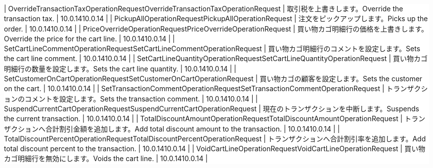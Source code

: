 | <span data-ttu-id="c21c3-236">OverrideTransactionTaxOperationRequest</span><span class="sxs-lookup"><span data-stu-id="c21c3-236">OverrideTransactionTaxOperationRequest</span></span>          |    <span data-ttu-id="c21c3-237">取引税を上書きします。</span><span class="sxs-lookup"><span data-stu-id="c21c3-237">Override the transaction tax.</span></span>                                       | <span data-ttu-id="c21c3-238">10.0.14</span><span class="sxs-lookup"><span data-stu-id="c21c3-238">10.0.14</span></span>  |
| <span data-ttu-id="c21c3-239">PickupAllOperationRequest</span><span class="sxs-lookup"><span data-stu-id="c21c3-239">PickupAllOperationRequest</span></span>                       |   <span data-ttu-id="c21c3-240">注文をピックアップします。</span><span class="sxs-lookup"><span data-stu-id="c21c3-240">Picks up the order.</span></span>                                     | <span data-ttu-id="c21c3-241">10.0.14</span><span class="sxs-lookup"><span data-stu-id="c21c3-241">10.0.14</span></span>  |
| <span data-ttu-id="c21c3-242">PriceOverrideOperationRequest</span><span class="sxs-lookup"><span data-stu-id="c21c3-242">PriceOverrideOperationRequest</span></span>                   | <span data-ttu-id="c21c3-243">買い物カゴ明細行の価格を上書きします。</span><span class="sxs-lookup"><span data-stu-id="c21c3-243">Override the price for the cart line.</span></span>                                       | <span data-ttu-id="c21c3-244">10.0.14</span><span class="sxs-lookup"><span data-stu-id="c21c3-244">10.0.14</span></span>  |
| <span data-ttu-id="c21c3-245">SetCartLineCommentOperationRequest</span><span class="sxs-lookup"><span data-stu-id="c21c3-245">SetCartLineCommentOperationRequest</span></span>              |  <span data-ttu-id="c21c3-246">買い物カゴ明細行のコメントを設定します。</span><span class="sxs-lookup"><span data-stu-id="c21c3-246">Sets the cart line comment.</span></span>                                      | <span data-ttu-id="c21c3-247">10.0.14</span><span class="sxs-lookup"><span data-stu-id="c21c3-247">10.0.14</span></span>  |
| <span data-ttu-id="c21c3-248">SetCartLineQuantityOperationRequest</span><span class="sxs-lookup"><span data-stu-id="c21c3-248">SetCartLineQuantityOperationRequest</span></span>             |   <span data-ttu-id="c21c3-249">買い物カゴ明細行の数量を設定します。</span><span class="sxs-lookup"><span data-stu-id="c21c3-249">Sets the cart line quantity.</span></span>                                     | <span data-ttu-id="c21c3-250">10.0.14</span><span class="sxs-lookup"><span data-stu-id="c21c3-250">10.0.14</span></span>  |
| <span data-ttu-id="c21c3-251">SetCustomerOnCartOperationRequest</span><span class="sxs-lookup"><span data-stu-id="c21c3-251">SetCustomerOnCartOperationRequest</span></span>               |   <span data-ttu-id="c21c3-252">買い物カゴの顧客を設定します。</span><span class="sxs-lookup"><span data-stu-id="c21c3-252">Sets the customer on the cart.</span></span>                                     | <span data-ttu-id="c21c3-253">10.0.14</span><span class="sxs-lookup"><span data-stu-id="c21c3-253">10.0.14</span></span>  |
| <span data-ttu-id="c21c3-254">SetTransactionCommentOperationRequest</span><span class="sxs-lookup"><span data-stu-id="c21c3-254">SetTransactionCommentOperationRequest</span></span>           |   <span data-ttu-id="c21c3-255">トランザクションのコメントを設定します。</span><span class="sxs-lookup"><span data-stu-id="c21c3-255">Sets the transaction comment.</span></span>                                     | <span data-ttu-id="c21c3-256">10.0.14</span><span class="sxs-lookup"><span data-stu-id="c21c3-256">10.0.14</span></span>  |
| <span data-ttu-id="c21c3-257">SuspendCurrentCartOperationRequest</span><span class="sxs-lookup"><span data-stu-id="c21c3-257">SuspendCurrentCartOperationRequest</span></span>              | <span data-ttu-id="c21c3-258">現在のトランザクションを中断します。</span><span class="sxs-lookup"><span data-stu-id="c21c3-258">Suspends the current transaction.</span></span>                                       | <span data-ttu-id="c21c3-259">10.0.14</span><span class="sxs-lookup"><span data-stu-id="c21c3-259">10.0.14</span></span>  |
| <span data-ttu-id="c21c3-260">TotalDiscountAmountOperationRequest</span><span class="sxs-lookup"><span data-stu-id="c21c3-260">TotalDiscountAmountOperationRequest</span></span>             |   <span data-ttu-id="c21c3-261">トランザクションへ合計割引金額を追加します。</span><span class="sxs-lookup"><span data-stu-id="c21c3-261">Add total discount amount to the transaction.</span></span>                                     | <span data-ttu-id="c21c3-262">10.0.14</span><span class="sxs-lookup"><span data-stu-id="c21c3-262">10.0.14</span></span>  |
| <span data-ttu-id="c21c3-263">TotalDiscountPercentOperationRequest</span><span class="sxs-lookup"><span data-stu-id="c21c3-263">TotalDiscountPercentOperationRequest</span></span>            |  <span data-ttu-id="c21c3-264">トランザクションへ合計割引率を追加します。</span><span class="sxs-lookup"><span data-stu-id="c21c3-264">Add total discount percent to the transaction.</span></span>                                         | <span data-ttu-id="c21c3-265">10.0.14</span><span class="sxs-lookup"><span data-stu-id="c21c3-265">10.0.14</span></span>  |
| <span data-ttu-id="c21c3-266">VoidCartLineOperationRequest</span><span class="sxs-lookup"><span data-stu-id="c21c3-266">VoidCartLineOperationRequest</span></span>                    |  <span data-ttu-id="c21c3-267">買い物カゴ明細行を無効にします。</span><span class="sxs-lookup"><span data-stu-id="c21c3-267">Voids the cart line.</span></span>                                      | <span data-ttu-id="c21c3-268">10.0.14</span><span class="sxs-lookup"><span data-stu-id="c21c3-268">10.0.14</span></span>  |